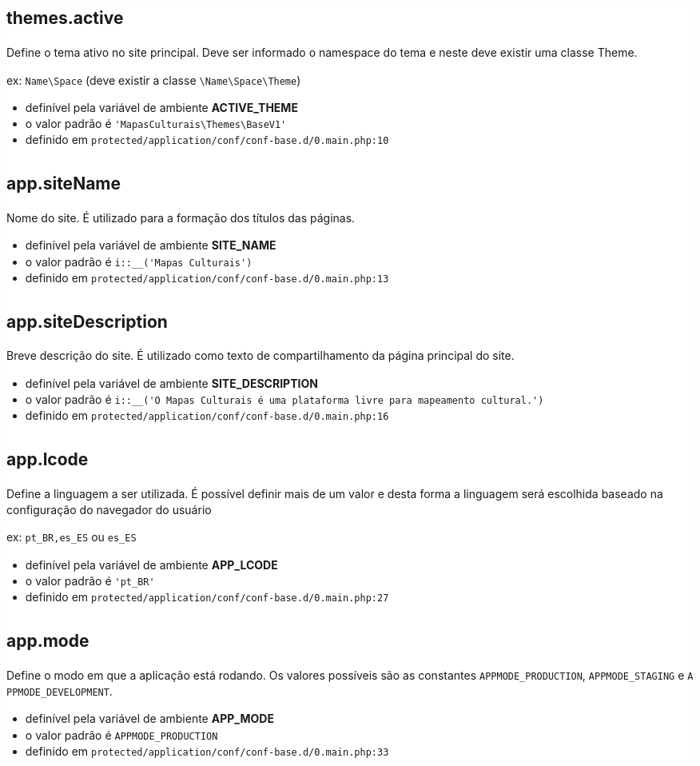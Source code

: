 


## themes.active

Define o tema ativo no site principal. Deve ser informado o namespace do tema e neste deve existir uma classe Theme.

ex: `Name\Space` (deve existir a classe `\Name\Space\Theme`)


 - definível pela variável de ambiente **ACTIVE_THEME**
 - o valor padrão é `'MapasCulturais\Themes\BaseV1'`
 - definido em `protected/application/conf/conf-base.d/0.main.php:10`


## app.siteName
Nome do site. É utilizado para a formação dos títulos das páginas.

 - definível pela variável de ambiente **SITE_NAME**
 - o valor padrão é `i::__('Mapas Culturais')`
 - definido em `protected/application/conf/conf-base.d/0.main.php:13`


## app.siteDescription
Breve descrição do site. É utilizado como texto de compartilhamento da página principal do site.

 - definível pela variável de ambiente **SITE_DESCRIPTION**
 - o valor padrão é `i::__('O Mapas Culturais é uma plataforma livre para mapeamento cultural.')`
 - definido em `protected/application/conf/conf-base.d/0.main.php:16`


## app.lcode

Define a linguagem a ser utilizada.
É possível definir mais de um valor e desta forma a linguagem será escolhida baseado na configuração do navegador do usuário

ex: `pt_BR,es_ES` ou `es_ES`


 - definível pela variável de ambiente **APP_LCODE**
 - o valor padrão é `'pt_BR'`
 - definido em `protected/application/conf/conf-base.d/0.main.php:27`


## app.mode

Define o modo em que a aplicação está rodando.
Os valores possíveis são as constantes `APPMODE_PRODUCTION`, `APPMODE_STAGING` e `APPMODE_DEVELOPMENT`.


 - definível pela variável de ambiente **APP_MODE**
 - o valor padrão é `APPMODE_PRODUCTION`
 - definido em `protected/application/conf/conf-base.d/0.main.php:33`
